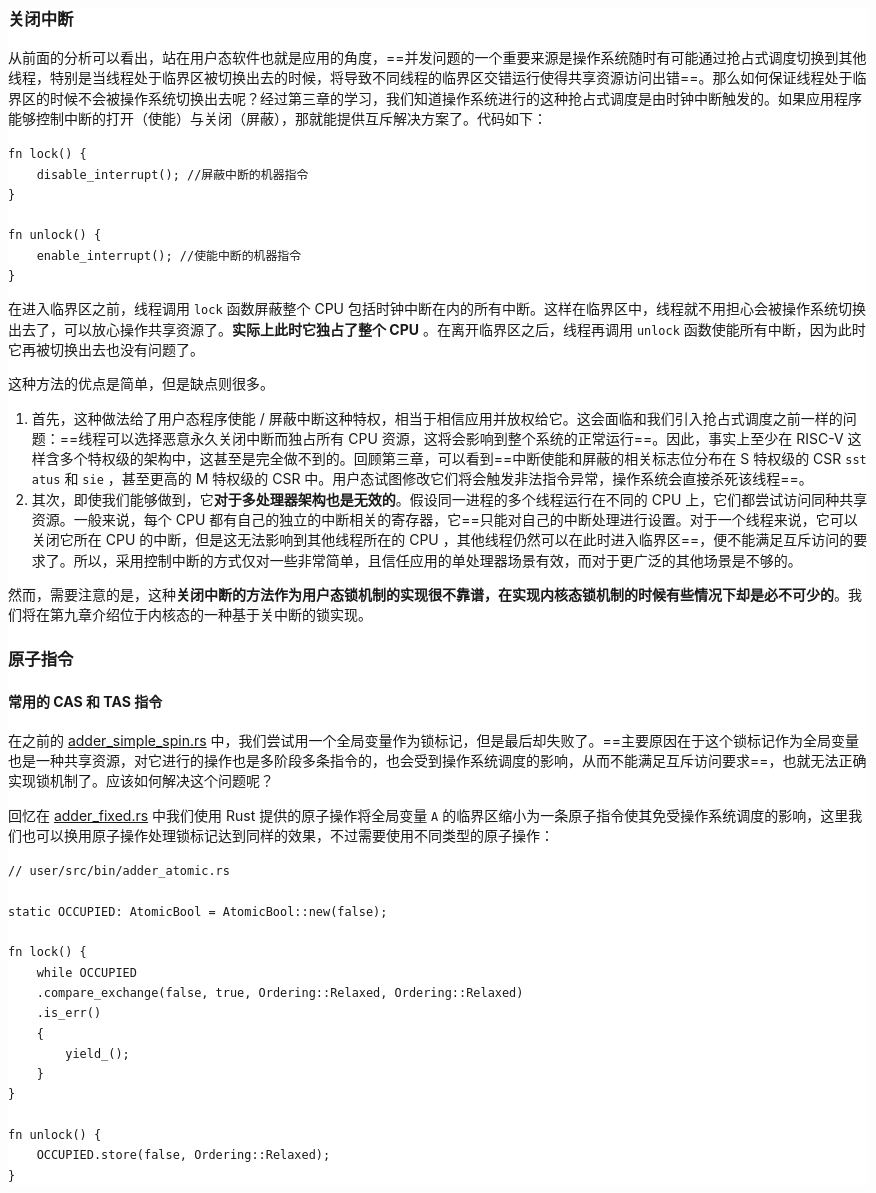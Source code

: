 ### 关闭中断

从前面的分析可以看出，站在用户态软件也就是应用的角度，==并发问题的一个重要来源是操作系统随时有可能通过抢占式调度切换到其他线程，特别是当线程处于临界区被切换出去的时候，将导致不同线程的临界区交错运行使得共享资源访问出错==。那么如何保证线程处于临界区的时候不会被操作系统切换出去呢？经过第三章的学习，我们知道操作系统进行的这种抢占式调度是由时钟中断触发的。如果应用程序能够控制中断的打开（使能）与关闭（屏蔽），那就能提供互斥解决方案了。代码如下：

```
fn lock() {
    disable_interrupt(); //屏蔽中断的机器指令
}

fn unlock() {
    enable_interrupt(); //使能中断的机器指令
}
```

在进入临界区之前，线程调用 `lock` 函数屏蔽整个 CPU 包括时钟中断在内的所有中断。这样在临界区中，线程就不用担心会被操作系统切换出去了，可以放心操作共享资源了。**实际上此时它独占了整个 CPU** 。在离开临界区之后，线程再调用 `unlock` 函数使能所有中断，因为此时它再被切换出去也没有问题了。

这种方法的优点是简单，但是缺点则很多。
1. 首先，这种做法给了用户态程序使能 / 屏蔽中断这种特权，相当于相信应用并放权给它。这会面临和我们引入抢占式调度之前一样的问题：==线程可以选择恶意永久关闭中断而独占所有 CPU 资源，这将会影响到整个系统的正常运行==。因此，事实上至少在 RISC-V 这样含多个特权级的架构中，这甚至是完全做不到的。回顾第三章，可以看到==中断使能和屏蔽的相关标志位分布在 S 特权级的 CSR `sstatus` 和 `sie` ，甚至更高的 M 特权级的 CSR 中。用户态试图修改它们将会触发非法指令异常，操作系统会直接杀死该线程==。
2. 其次，即使我们能够做到，它**对于多处理器架构也是无效的**。假设同一进程的多个线程运行在不同的 CPU 上，它们都尝试访问同种共享资源。一般来说，每个 CPU 都有自己的独立的中断相关的寄存器，它==只能对自己的中断处理进行设置。对于一个线程来说，它可以关闭它所在 CPU 的中断，但是这无法影响到其他线程所在的 CPU ，其他线程仍然可以在此时进入临界区==，便不能满足互斥访问的要求了。所以，采用控制中断的方式仅对一些非常简单，且信任应用的单处理器场景有效，而对于更广泛的其他场景是不够的。

然而，需要注意的是，这种**关闭中断的方法作为用户态锁机制的实现很不靠谱，在实现内核态锁机制的时候有些情况下却是必不可少的**。我们将在第九章介绍位于内核态的一种基于关中断的锁实现。

### 原子指令

#### 常用的 CAS 和 TAS 指令

在之前的 [adder_simple_spin.rs](#link-adder-simple-spin) 中，我们尝试用一个全局变量作为锁标记，但是最后却失败了。==主要原因在于这个锁标记作为全局变量也是一种共享资源，对它进行的操作也是多阶段多条指令的，也会受到操作系统调度的影响，从而不能满足互斥访问要求==，也就无法正确实现锁机制了。应该如何解决这个问题呢？

回忆在 [adder_fixed.rs](#ref-adder-fixed) 中我们使用 Rust 提供的原子操作将全局变量 `A` 的临界区缩小为一条原子指令使其免受操作系统调度的影响，这里我们也可以换用原子操作处理锁标记达到同样的效果，不过需要使用不同类型的原子操作：
```
// user/src/bin/adder_atomic.rs

static OCCUPIED: AtomicBool = AtomicBool::new(false);

fn lock() {
    while OCCUPIED
    .compare_exchange(false, true, Ordering::Relaxed, Ordering::Relaxed)
    .is_err()
    {
        yield_();
    }
}

fn unlock() {
    OCCUPIED.store(false, Ordering::Relaxed);
}
```
